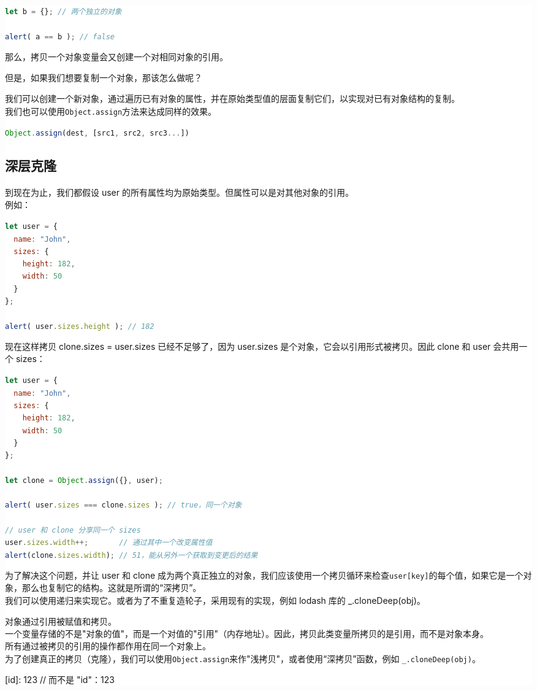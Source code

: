 ```js
let b = {}; // 两个独立的对象

alert( a == b ); // false
```
那么，拷贝一个对象变量会又创建一个对相同对象的引用。  

但是，如果我们想要复制一个对象，那该怎么做呢？  

我们可以创建一个新对象，通过遍历已有对象的属性，并在原始类型值的层面复制它们，以实现对已有对象结构的复制。  
我们也可以使用`Object.assign`方法来达成同样的效果。
```js
Object.assign(dest, [src1, src2, src3...])
```

## 深层克隆
到现在为止，我们都假设 user 的所有属性均为原始类型。但属性可以是对其他对象的引用。  
例如：
```js
let user = {
  name: "John",
  sizes: {
    height: 182,
    width: 50
  }
};

alert( user.sizes.height ); // 182
```
现在这样拷贝 clone.sizes = user.sizes 已经不足够了，因为 user.sizes 是个对象，它会以引用形式被拷贝。因此 clone 和 user 会共用一个 sizes：
```js
let user = {
  name: "John",
  sizes: {
    height: 182,
    width: 50
  }
};

let clone = Object.assign({}, user);

alert( user.sizes === clone.sizes ); // true，同一个对象

// user 和 clone 分享同一个 sizes
user.sizes.width++;       // 通过其中一个改变属性值
alert(clone.sizes.width); // 51，能从另外一个获取到变更后的结果
```
为了解决这个问题，并让 user 和 clone 成为两个真正独立的对象，我们应该使用一个拷贝循环来检查`user[key]`的每个值，如果它是一个对象，那么也复制它的结构。这就是所谓的“深拷贝”。  
我们可以使用递归来实现它。或者为了不重复造轮子，采用现有的实现，例如 lodash 库的 _.cloneDeep(obj)。

对象通过引用被赋值和拷贝。  
一个变量存储的不是"对象的值"，而是一个对值的"引用"（内存地址）。因此，拷贝此类变量所拷贝的是引用，而不是对象本身。  
所有通过被拷贝的引用的操作都作用在同一个对象上。  
为了创建真正的拷贝（克隆），我们可以使用`Object.assign`来作"浅拷贝"，或者使用“深拷贝”函数，例如 `_.cloneDeep(obj)`。


  [id]: 123 // 而不是 "id"：123